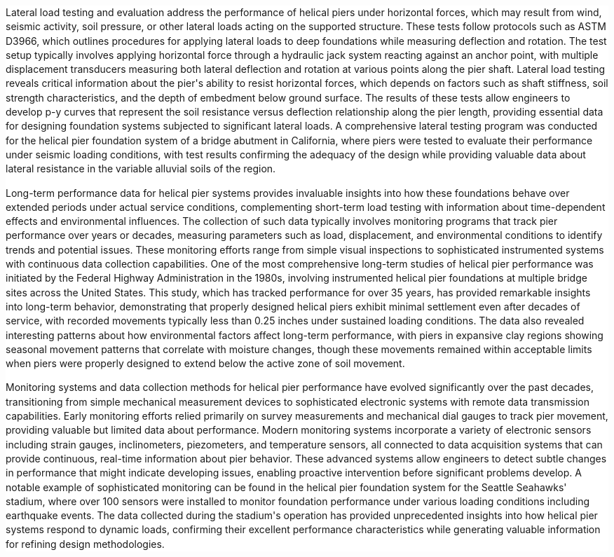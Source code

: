 Lateral load testing and evaluation address the performance of helical piers under horizontal forces, which may result from wind, seismic activity, soil pressure, or other lateral loads acting on the supported structure. These tests follow protocols such as ASTM D3966, which outlines procedures for applying lateral loads to deep foundations while measuring deflection and rotation. The test setup typically involves applying horizontal force through a hydraulic jack system reacting against an anchor point, with multiple displacement transducers measuring both lateral deflection and rotation at various points along the pier shaft. Lateral load testing reveals critical information about the pier's ability to resist horizontal forces, which depends on factors such as shaft stiffness, soil strength characteristics, and the depth of embedment below ground surface. The results of these tests allow engineers to develop p-y curves that represent the soil resistance versus deflection relationship along the pier length, providing essential data for designing foundation systems subjected to significant lateral loads. A comprehensive lateral testing program was conducted for the helical pier foundation system of a bridge abutment in California, where piers were tested to evaluate their performance under seismic loading conditions, with test results confirming the adequacy of the design while providing valuable data about lateral resistance in the variable alluvial soils of the region.

Long-term performance data for helical pier systems provides invaluable insights into how these foundations behave over extended periods under actual service conditions, complementing short-term load testing with information about time-dependent effects and environmental influences. The collection of such data typically involves monitoring programs that track pier performance over years or decades, measuring parameters such as load, displacement, and environmental conditions to identify trends and potential issues. These monitoring efforts range from simple visual inspections to sophisticated instrumented systems with continuous data collection capabilities. One of the most comprehensive long-term studies of helical pier performance was initiated by the Federal Highway Administration in the 1980s, involving instrumented helical pier foundations at multiple bridge sites across the United States. This study, which has tracked performance for over 35 years, has provided remarkable insights into long-term behavior, demonstrating that properly designed helical piers exhibit minimal settlement even after decades of service, with recorded movements typically less than 0.25 inches under sustained loading conditions. The data also revealed interesting patterns about how environmental factors affect long-term performance, with piers in expansive clay regions showing seasonal movement patterns that correlate with moisture changes, though these movements remained within acceptable limits when piers were properly designed to extend below the active zone of soil movement.

Monitoring systems and data collection methods for helical pier performance have evolved significantly over the past decades, transitioning from simple mechanical measurement devices to sophisticated electronic systems with remote data transmission capabilities. Early monitoring efforts relied primarily on survey measurements and mechanical dial gauges to track pier movement, providing valuable but limited data about performance. Modern monitoring systems incorporate a variety of electronic sensors including strain gauges, inclinometers, piezometers, and temperature sensors, all connected to data acquisition systems that can provide continuous, real-time information about pier behavior. These advanced systems allow engineers to detect subtle changes in performance that might indicate developing issues, enabling proactive intervention before significant problems develop. A notable example of sophisticated monitoring can be found in the helical pier foundation system for the Seattle Seahawks' stadium, where over 100 sensors were installed to monitor foundation performance under various loading conditions including earthquake events. The data collected during the stadium's operation has provided unprecedented insights into how helical pier systems respond to dynamic loads, confirming their excellent performance characteristics while generating valuable information for refining design methodologies.
